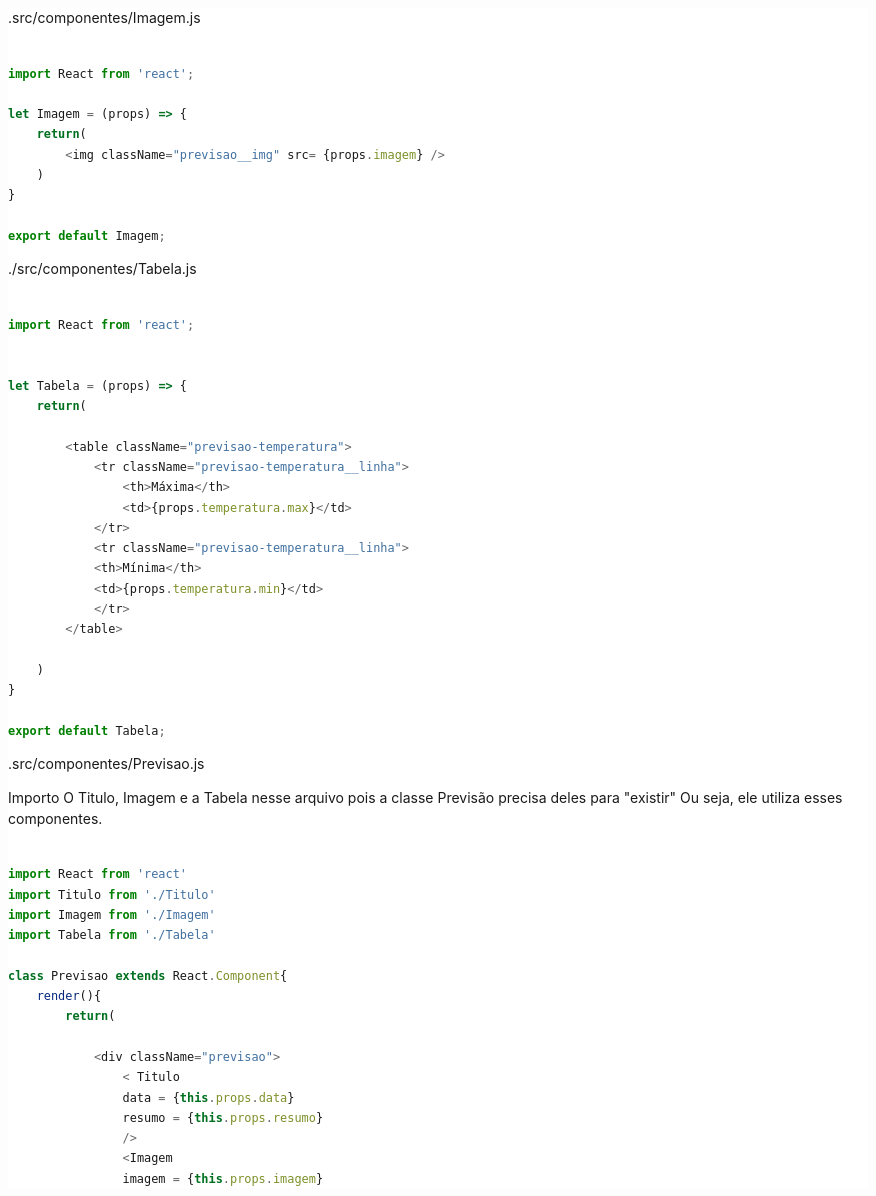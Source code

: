 .src/componentes/Imagem.js
```javascript

import React from 'react';

let Imagem = (props) => {
    return(
        <img className="previsao__img" src= {props.imagem} />       
    )
}

export default Imagem;

```

./src/componentes/Tabela.js
```javascript

import React from 'react';


let Tabela = (props) => {
    return(
        
        <table className="previsao-temperatura">
            <tr className="previsao-temperatura__linha">
                <th>Máxima</th>
                <td>{props.temperatura.max}</td>
            </tr>
            <tr className="previsao-temperatura__linha">
            <th>Mínima</th>
            <td>{props.temperatura.min}</td>
            </tr>
        </table>
        
    )
}

export default Tabela;

```

.src/componentes/Previsao.js

Importo O Titulo, Imagem e a Tabela nesse arquivo pois a classe Previsão precisa deles para "existir"
Ou seja, ele utiliza esses componentes.

```javascript

import React from 'react'
import Titulo from './Titulo'
import Imagem from './Imagem'
import Tabela from './Tabela'

class Previsao extends React.Component{
    render(){
        return(
            
            <div className="previsao">
                < Titulo 
                data = {this.props.data}
                resumo = {this.props.resumo}
                />
                <Imagem 
                imagem = {this.props.imagem}
```